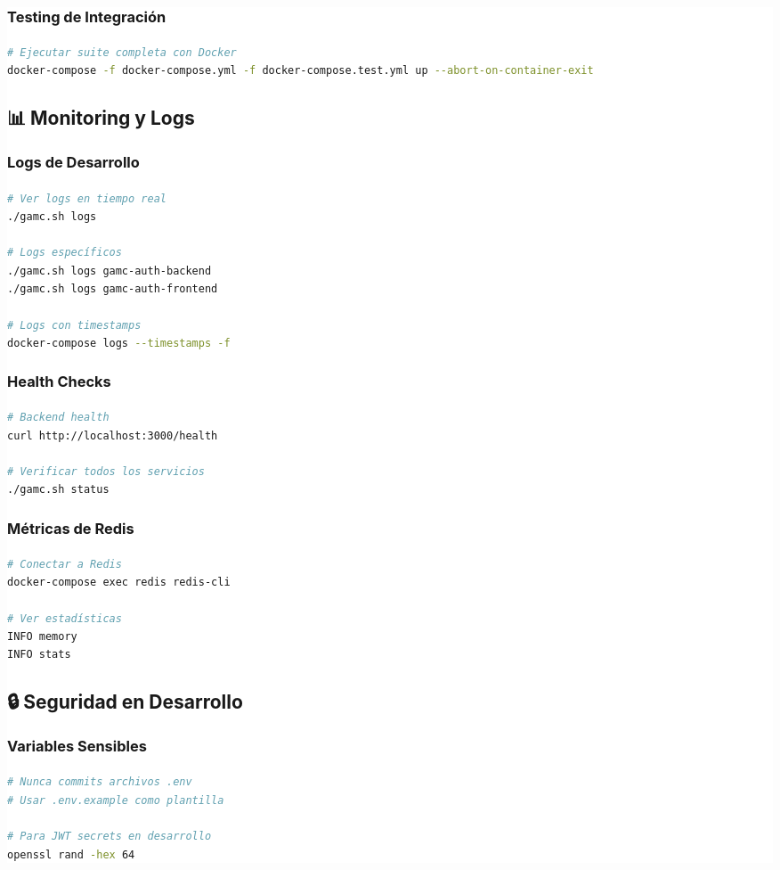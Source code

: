 ### Testing de Integración
```bash
# Ejecutar suite completa con Docker
docker-compose -f docker-compose.yml -f docker-compose.test.yml up --abort-on-container-exit
```

## 📊 Monitoring y Logs

### Logs de Desarrollo
```bash
# Ver logs en tiempo real
./gamc.sh logs

# Logs específicos
./gamc.sh logs gamc-auth-backend
./gamc.sh logs gamc-auth-frontend

# Logs con timestamps
docker-compose logs --timestamps -f
```

### Health Checks
```bash
# Backend health
curl http://localhost:3000/health

# Verificar todos los servicios
./gamc.sh status
```

### Métricas de Redis
```bash
# Conectar a Redis
docker-compose exec redis redis-cli

# Ver estadísticas
INFO memory
INFO stats
```

## 🔒 Seguridad en Desarrollo

### Variables Sensibles
```bash
# Nunca commits archivos .env
# Usar .env.example como plantilla

# Para JWT secrets en desarrollo
openssl rand -hex 64
```
